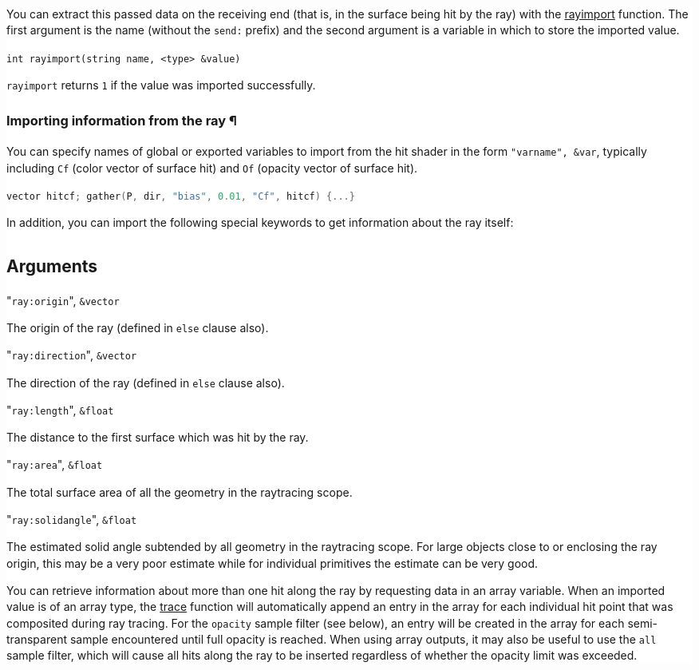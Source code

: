 You can extract this passed data on the receiving end (that is, in the surface
being hit by the ray) with the [rayimport](rayimport.html "Imports a value
sent by a shader in a gather loop.") function. The first argument is the name
(without the `send:` prefix) and the second argument is a variable in which to
store the imported value.

`int rayimport(string name, <type> &value)`

`rayimport` returns `1` if the value was imported successfully.

### Importing information from the ray ¶

You can specify names of global or exported variables to import from the hit
shader in the form `"varname", &var`, typically including `Cf` (color vector
of surface hit) and `Of` (opacity vector of surface hit).

```c
vector hitcf; gather(P, dir, "bias", 0.01, "Cf", hitcf) {...}
```

In addition, you can import the following special keywords to get information
about the ray itself:

## Arguments

"`ray:origin`", `&vector`

The origin of the ray (defined in `else` clause also).

"`ray:direction`", `&vector`

The direction of the ray (defined in `else` clause also).

"`ray:length`", `&float`

The distance to the first surface which was hit by the ray.

"`ray:area`", `&float`

The total surface area of all the geometry in the raytracing scope.

"`ray:solidangle`", `&float`

The estimated solid angle subtended by all geometry in the raytracing scope.
For large objects close to or enclosing the ray origin, this may be a very
poor estimate while for individual primitives the estimate can be very good.

You can retrieve information about more than one hit along the ray by
requesting data in an array variable. When an imported value is of an array
type, the [trace](trace.html "Sends a ray from P along the normalized vector
D.") function will automatically append an entry in the array for each
individual hit point that was composited during ray tracing. For the `opacity`
sample filter (see below), an entry will be created in the array for each
semi-transparent sample encountered until full opacity is reached. When using
array outputs, it may also be useful to use the `all` sample filter, which
will cause all hits along the ray to be inserted regardless of whether the
opacity limit was exceeded.
